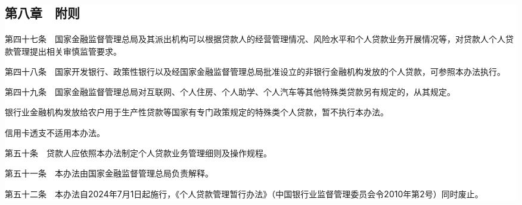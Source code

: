 

## 第八章　附则



第四十七条　国家金融监督管理总局及其派出机构可以根据贷款人的经营管理情况、风险水平和个人贷款业务开展情况等，对贷款人个人贷款管理提出相关审慎监管要求。

第四十八条　国家开发银行、政策性银行以及经国家金融监督管理总局批准设立的非银行金融机构发放的个人贷款，可参照本办法执行。

第四十九条　国家金融监督管理总局对互联网、个人住房、个人助学、个人汽车等其他特殊类贷款另有规定的，从其规定。

银行业金融机构发放给农户用于生产性贷款等国家有专门政策规定的特殊类个人贷款，暂不执行本办法。

信用卡透支不适用本办法。

第五十条　贷款人应依照本办法制定个人贷款业务管理细则及操作规程。

第五十一条　本办法由国家金融监督管理总局负责解释。

第五十二条　本办法自2024年7月1日起施行，《个人贷款管理暂行办法》（中国银行业监督管理委员会令2010年第2号）同时废止。